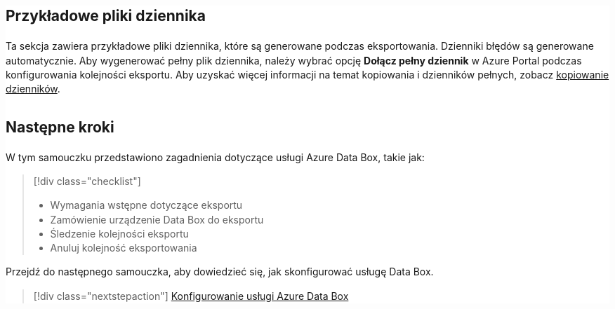 ## <a name="sample-log-files"></a>Przykładowe pliki dziennika

Ta sekcja zawiera przykładowe pliki dziennika, które są generowane podczas eksportowania. Dzienniki błędów są generowane automatycznie. Aby wygenerować pełny plik dziennika, należy wybrać opcję **Dołącz pełny dziennik** w Azure Portal podczas konfigurowania kolejności eksportu.
Aby uzyskać więcej informacji na temat kopiowania i dzienników pełnych, zobacz [kopiowanie dzienników](data-box-deploy-export-copy-data.md#copy-data-from-data-box).





## <a name="next-steps"></a>Następne kroki

W tym samouczku przedstawiono zagadnienia dotyczące usługi Azure Data Box, takie jak:

> [!div class="checklist"]
>
> * Wymagania wstępne dotyczące eksportu
> * Zamówienie urządzenie Data Box do eksportu
> * Śledzenie kolejności eksportu
> * Anuluj kolejność eksportowania

Przejdź do następnego samouczka, aby dowiedzieć się, jak skonfigurować usługę Data Box.

> [!div class="nextstepaction"]
> [Konfigurowanie usługi Azure Data Box](./data-box-deploy-set-up.md)
